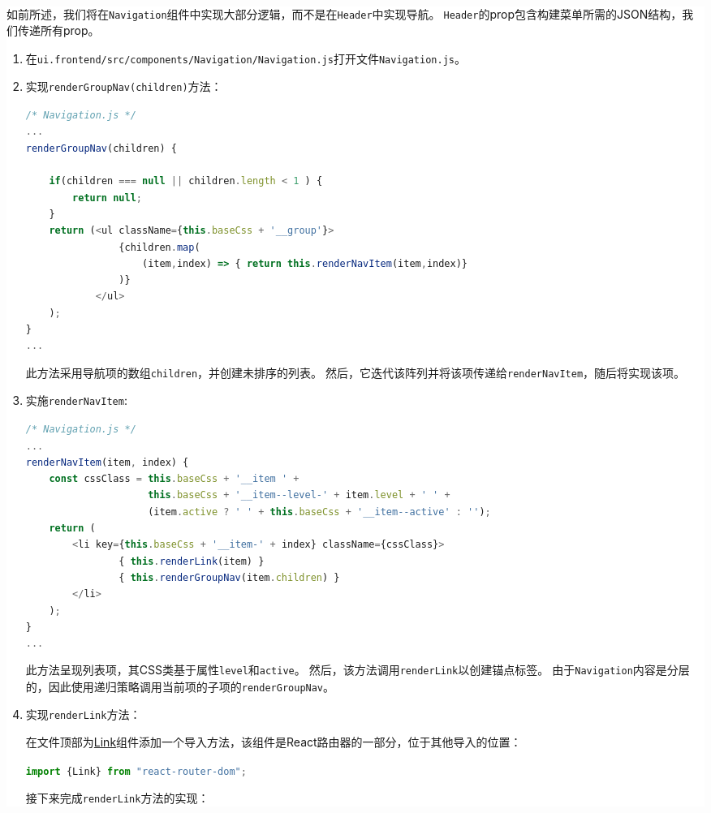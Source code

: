    如前所述，我们将在`Navigation`组件中实现大部分逻辑，而不是在`Header`中实现导航。  `Header`的prop包含构建菜单所需的JSON结构，我们传递所有prop。
1. 在`ui.frontend/src/components/Navigation/Navigation.js`打开文件`Navigation.js`。
1. 实现`renderGroupNav(children)`方法：

   ```js
   /* Navigation.js */
   ...
   renderGroupNav(children) {
   
       if(children === null || children.length < 1 ) {
           return null;
       }
       return (<ul className={this.baseCss + '__group'}>
                   {children.map(
                       (item,index) => { return this.renderNavItem(item,index)}
                   )}
               </ul>
       );
   }
   ...
   ```

   此方法采用导航项的数组`children`，并创建未排序的列表。 然后，它迭代该阵列并将该项传递给`renderNavItem`，随后将实现该项。

1. 实施`renderNavItem`:

   ```js
   /* Navigation.js */
   ...
   renderNavItem(item, index) {
       const cssClass = this.baseCss + '__item ' + 
                        this.baseCss + '__item--level-' + item.level + ' ' +
                        (item.active ? ' ' + this.baseCss + '__item--active' : '');
       return (
           <li key={this.baseCss + '__item-' + index} className={cssClass}>
                   { this.renderLink(item) }
                   { this.renderGroupNav(item.children) }
           </li>
       );
   }
   ...
   ```

   此方法呈现列表项，其CSS类基于属性`level`和`active`。 然后，该方法调用`renderLink`以创建锚点标签。 由于`Navigation`内容是分层的，因此使用递归策略调用当前项的子项的`renderGroupNav`。

1. 实现`renderLink`方法：

   在文件顶部为[Link](https://reacttraining.com/react-router/web/api/Link)组件添加一个导入方法，该组件是React路由器的一部分，位于其他导入的位置：

   ```js
   import {Link} from "react-router-dom";
   ```

   接下来完成`renderLink`方法的实现：
